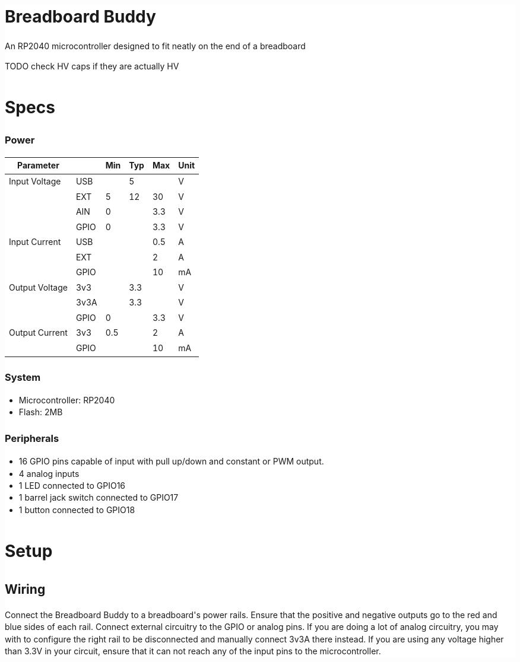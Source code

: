 # Breadboard Buddy

An RP2040 microcontroller designed to fit neatly on the end of a breadboard

TODO check HV caps if they are actually HV

# Specs
### Power
| Parameter      |     | Min | Typ | Max | Unit |
|----------------|-----|-----|-----|-----|------|
| Input Voltage  | USB |     | 5   |     | V    |
|                | EXT | 5   | 12  | 30  | V    |
|                | AIN | 0   |     | 3.3 | V    |
|                | GPIO| 0   |     | 3.3 | V    |
| Input Current  | USB |     |     | 0.5 | A    |
|                | EXT |     |     | 2   | A    |
|                | GPIO|     |     | 10  | mA   |
| Output Voltage | 3v3 |     | 3.3 |     | V    |
|                | 3v3A|     | 3.3 |     | V    |
|                | GPIO| 0   |     | 3.3 | V    |
| Output Current | 3v3 | 0.5 |     | 2   | A    |
|                | GPIO|     |     | 10  | mA   |

### System
* Microcontroller: RP2040
* Flash: 2MB

### Peripherals
* 16 GPIO pins capable of input with pull up/down and constant or PWM output.
* 4 analog inputs
* 1 LED connected to GPIO16
* 1 barrel jack switch connected to GPIO17
* 1 button connected to GPIO18

# Setup

## Wiring
Connect the Breadboard Buddy to a breadboard's power rails. Ensure that the positive and negative outputs go to the red and blue sides of each rail. Connect external circuitry to the GPIO or analog pins. If you are doing a lot of analog circuitry, you may with to configure the right rail to be disconnected and manually connect 3v3A there instead. If you are using any voltage higher than 3.3V in your circuit, ensure that it can not reach any of the input pins to the microcontroller.

